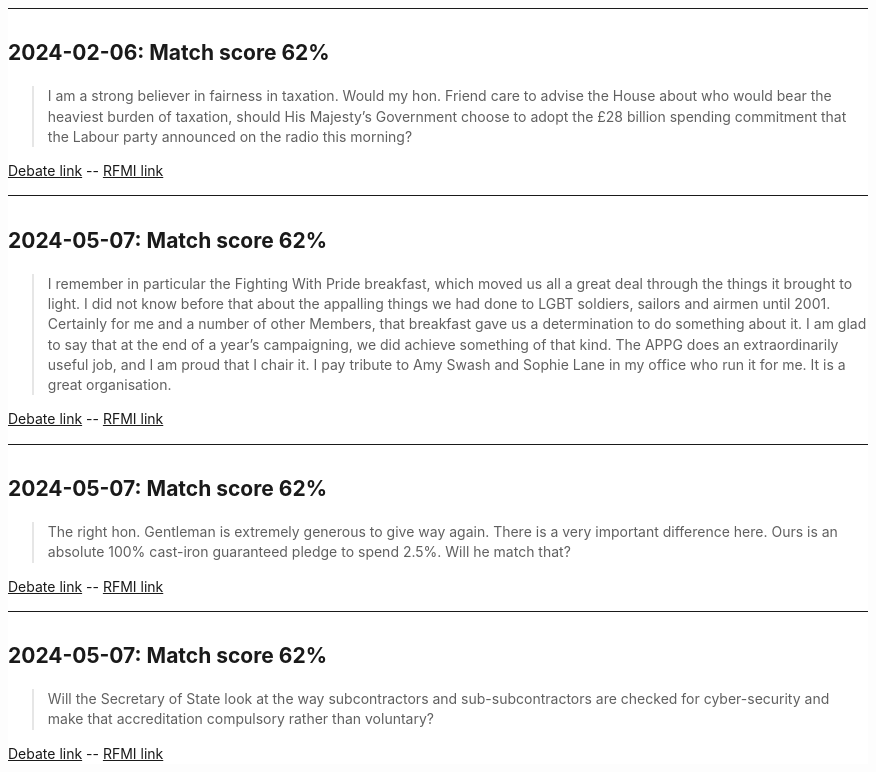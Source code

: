 
---



## 2024-02-06: Match score 62%

>I am a strong believer in fairness in taxation. Would my hon. Friend care to advise the House about who would bear the heaviest burden of taxation, should His Majesty’s Government choose to adopt the £28 billion spending commitment that the Labour party announced on the radio this morning?

[Debate link](https://www.theyworkforyou.com/debates/?id=2024-02-06c.101.8)  --  [RFMI link](https://www.theyworkforyou.com/mp/10240/register)


---



## 2024-05-07: Match score 62%

>I remember in particular the Fighting With Pride breakfast, which moved us all a great deal through the things it brought to light. I did not know before that about the appalling things we had done to LGBT soldiers, sailors and airmen until 2001. Certainly for me and a number of other Members, that breakfast gave us a determination to do something about it. I am glad to say that at the end of a year’s campaigning, we did achieve something of that kind. The APPG does an extraordinarily useful job, and I am proud that I chair it. I pay tribute to Amy Swash and Sophie Lane in my office who run it for me. It is a great organisation.

[Debate link](https://www.theyworkforyou.com/debates/?id=2024-05-07b.525.0)  --  [RFMI link](https://www.theyworkforyou.com/mp/10240/register)


---



## 2024-05-07: Match score 62%

>The right hon. Gentleman is extremely generous to give way again. There is a very important difference here. Ours is an absolute 100% cast-iron guaranteed pledge to spend 2.5%. Will he match that?

[Debate link](https://www.theyworkforyou.com/debates/?id=2024-05-07b.496.1)  --  [RFMI link](https://www.theyworkforyou.com/mp/10240/register)


---



## 2024-05-07: Match score 62%

>Will the Secretary of State look at the way subcontractors and sub-subcontractors are checked for cyber-security and make that accreditation compulsory rather than voluntary?

[Debate link](https://www.theyworkforyou.com/debates/?id=2024-05-07b.472.3)  --  [RFMI link](https://www.theyworkforyou.com/mp/10240/register)
